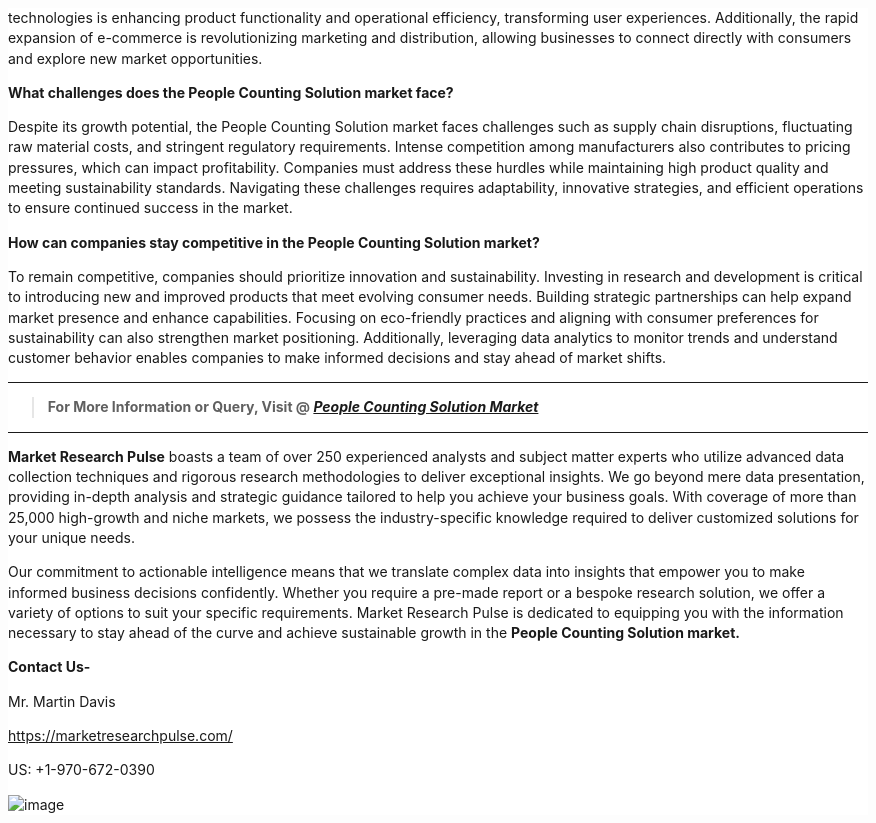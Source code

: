 technologies is enhancing product functionality and operational efficiency, transforming user experiences. Additionally, the rapid expansion of e-commerce is revolutionizing marketing and distribution, allowing businesses to connect directly with consumers and explore new market opportunities.</p><p><strong>What challenges does the People Counting Solution market face?</strong></p><p>Despite its growth potential, the People Counting Solution market faces challenges such as supply chain disruptions, fluctuating raw material costs, and stringent regulatory requirements. Intense competition among manufacturers also contributes to pricing pressures, which can impact profitability. Companies must address these hurdles while maintaining high product quality and meeting sustainability standards. Navigating these challenges requires adaptability, innovative strategies, and efficient operations to ensure continued success in the market.</p><p><strong>How can companies stay competitive in the People Counting Solution market?</strong></p><p>To remain competitive, companies should prioritize innovation and sustainability. Investing in research and development is critical to introducing new and improved products that meet evolving consumer needs. Building strategic partnerships can help expand market presence and enhance capabilities. Focusing on eco-friendly practices and aligning with consumer preferences for sustainability can also strengthen market positioning. Additionally, leveraging data analytics to monitor trends and understand customer behavior enables companies to make informed decisions and stay ahead of market shifts.</p><hr /><blockquote><p><strong>For More Information or Query, Visit @&nbsp;<em><a href="https://marketresearchpulse.com/report/19424/people-counting-solution-market?utm_source=Linkedin&utm_medium=0116">People Counting Solution Market</a></em></strong></p></blockquote><hr /><p><strong>Market Research Pulse</strong> boasts a team of over 250 experienced analysts and subject matter experts who utilize advanced data collection techniques and rigorous research methodologies to deliver exceptional insights. We go beyond mere data presentation, providing in-depth analysis and strategic guidance tailored to help you achieve your business goals. With coverage of more than 25,000 high-growth and niche markets, we possess the industry-specific knowledge required to deliver customized solutions for your unique needs.</p><p>Our commitment to actionable intelligence means that we translate complex data into insights that empower you to make informed business decisions confidently. Whether you require a pre-made report or a bespoke research solution, we offer a variety of options to suit your specific requirements. Market Research Pulse is dedicated to equipping you with the information necessary to stay ahead of the curve and achieve sustainable growth in the <strong>People Counting Solution market.</strong></p><p><strong>Contact Us-</strong></p><p>Mr. Martin Davis</p><p>https://marketresearchpulse.com/</p><p>US: +1-970-672-0390</p>
![image](https://github.com/user-attachments/assets/7be2f21b-f6e7-4b45-bd4c-507da845e4d9)
